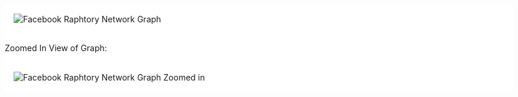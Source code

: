 <p>
 <img src="../_static/facebook-ego-networks.png" width="700px" style="padding: 15px" alt="Facebook Raphtory Network Graph"/>
</p>

Zoomed In View of Graph:
<p>
 <img src="../_static/facebook-ego-networks-2.png" width="700px" style="padding: 15px" alt="Facebook Raphtory Network Graph Zoomed in"/>
</p>